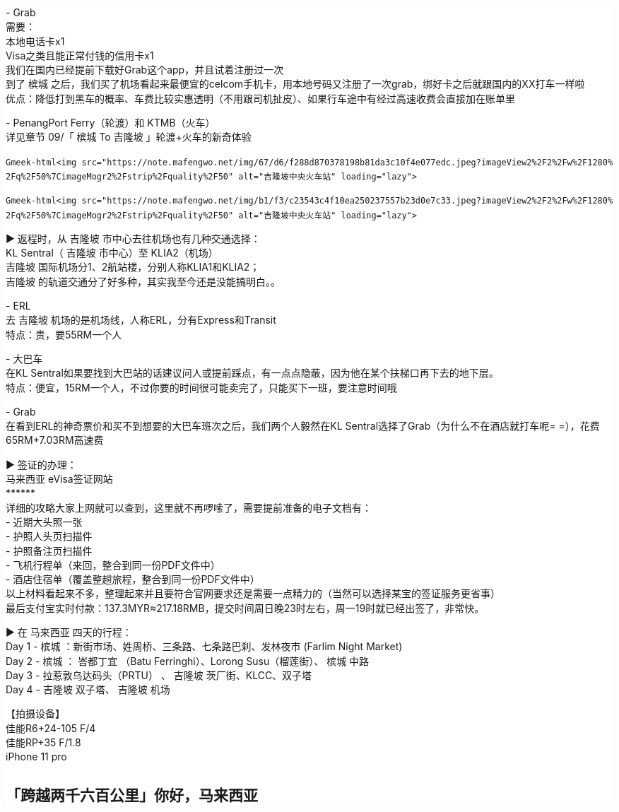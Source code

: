 \- Grab  
需要：  
本地电话卡x1  
Visa之类且能正常付钱的信用卡x1  
我们在国内已经提前下载好Grab这个app，并且试着注册过一次  
到了 槟城 之后，我们买了机场看起来最便宜的celcom手机卡，用本地号码又注册了一次grab，绑好卡之后就跟国内的XX打车一样啦  
优点：降低打到黑车的概率、车费比较实惠透明（不用跟司机扯皮）、如果行车途中有经过高速收费会直接加在账单里  
  
\- PenangPort Ferry（轮渡）和 KTMB（火车）  
详见章节 09/「 槟城 To 吉隆坡 」轮渡+火车的新奇体验

 `Gmeek-html<img src="https://note.mafengwo.net/img/67/d6/f288d870378198b81da3c10f4e077edc.jpeg?imageView2%2F2%2Fw%2F1280%2Fq%2F50%7CimageMogr2%2Fstrip%2Fquality%2F50" alt="吉隆坡中央火车站" loading="lazy">`

 `Gmeek-html<img src="https://note.mafengwo.net/img/b1/f3/c23543c4f10ea250237557b23d0e7c33.jpeg?imageView2%2F2%2Fw%2F1280%2Fq%2F50%7CimageMogr2%2Fstrip%2Fquality%2F50" alt="吉隆坡中央火车站" loading="lazy">`

▶ 返程时，从 吉隆坡 市中心去往机场也有几种交通选择：  
KL Sentral（ 吉隆坡 市中心）至 KLIA2（机场）  
吉隆坡 国际机场分1、2航站楼，分别人称KLIA1和KLIA2；  
吉隆坡 的轨道交通分了好多种，其实我至今还是没能搞明白。。  
  
\- ERL  
去 吉隆坡 机场的是机场线，人称ERL，分有Express和Transit  
特点：贵，要55RM一个人  
  
\- 大巴车  
在KL Sentral如果要找到大巴站的话建议问人或提前踩点，有一点点隐蔽，因为他在某个扶梯口再下去的地下层。  
特点：便宜，15RM一个人，不过你要的时间很可能卖完了，只能买下一班，要注意时间哦  
  
\- Grab  
在看到ERL的神奇票价和买不到想要的大巴车班次之后，我们两个人毅然在KL Sentral选择了Grab（为什么不在酒店就打车呢= =），花费65RM+7.03RM高速费  
  
▶ 签证的办理：  
马来西亚 eVisa签证网站  
\*\*\*\*\*\*  
详细的攻略大家上网就可以查到，这里就不再啰嗦了，需要提前准备的电子文档有：  
\- 近期大头照一张  
\- 护照人头页扫描件  
\- 护照备注页扫描件  
\- 飞机行程单（来回，整合到同一份PDF文件中）  
\- 酒店住宿单（覆盖整趟旅程，整合到同一份PDF文件中）  
以上材料看起来不多，整理起来并且要符合官网要求还是需要一点精力的（当然可以选择某宝的签证服务更省事）  
最后支付宝实时付款：137.3MYR≈217.18RMB，提交时间周日晚23时左右，周一19时就已经出签了，非常快。  
  
▶ 在 马来西亚 四天的行程：  
Day 1 - 槟城 ：新街市场、姓周桥、三条路、七条路巴刹、发林夜市 (Farlim Night Market)  
Day 2 - 槟城 ： 峇都丁宜 （Batu Ferringhi）、Lorong Susu（榴莲街）、 槟城 中路  
Day 3 - 拉惹敦乌达码头（PRTU） 、 吉隆坡 茨厂街、KLCC、双子塔  
Day 4 - 吉隆坡 双子塔、 吉隆坡 机场  
  
【拍摄设备】  
佳能R6+24-105 F/4  
佳能RP+35 F/1.8  
iPhone 11 pro

## 「跨越两千六百公里」你好，马来西亚
